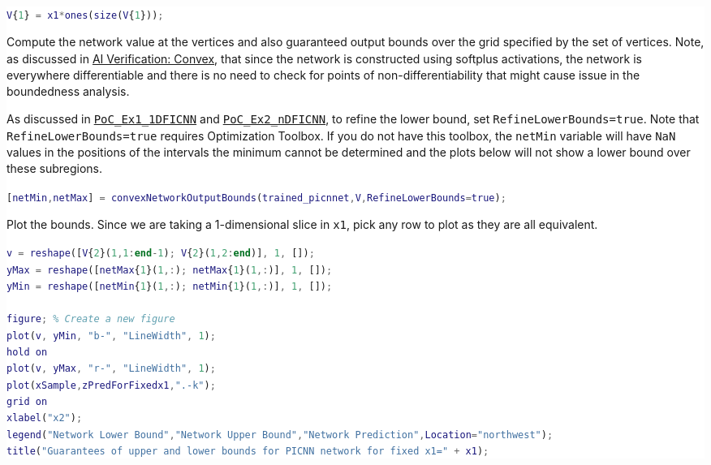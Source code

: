```matlab
V{1} = x1*ones(size(V{1}));
```

Compute the network value at the vertices and also guaranteed output bounds over the grid specified by the set of vertices. Note, as discussed in [AI Verification: Convex](../../../documentation/AI-Verification-Convexity.md), that since the network is constructed using softplus activations, the network is everywhere differentiable and there is no need to check for points of non\-differentiability that might cause issue in the boundedness analysis.


As discussed in [<samp>PoC_Ex1_1DFICNN</samp>](./PoC_Ex1_1DFICNN.md) and [<samp>PoC_Ex2_nDFICNN</samp>](./PoC_Ex2_nDFICNN.md), to refine the lower bound, set <samp>RefineLowerBounds=true</samp>. Note that <samp>RefineLowerBounds=true</samp> requires Optimization Toolbox. If you do not have this toolbox, the <samp>netMin</samp> variable will have <samp>NaN</samp> values in the positions of the intervals the minimum cannot be determined and the plots below will not show a lower bound over these subregions.

```matlab
[netMin,netMax] = convexNetworkOutputBounds(trained_picnnet,V,RefineLowerBounds=true);
```

Plot the bounds. Since we are taking a 1\-dimensional slice in <samp>x1</samp>, pick any row to plot as they are all equivalent.

```matlab
v = reshape([V{2}(1,1:end-1); V{2}(1,2:end)], 1, []);
yMax = reshape([netMax{1}(1,:); netMax{1}(1,:)], 1, []);
yMin = reshape([netMin{1}(1,:); netMin{1}(1,:)], 1, []);

figure; % Create a new figure
plot(v, yMin, "b-", "LineWidth", 1);
hold on
plot(v, yMax, "r-", "LineWidth", 1);
plot(xSample,zPredForFixedx1,".-k");
grid on
xlabel("x2");
legend("Network Lower Bound","Network Upper Bound","Network Prediction",Location="northwest");
title("Guarantees of upper and lower bounds for PICNN network for fixed x1=" + x1);
```

<figure>
    <p align="center">